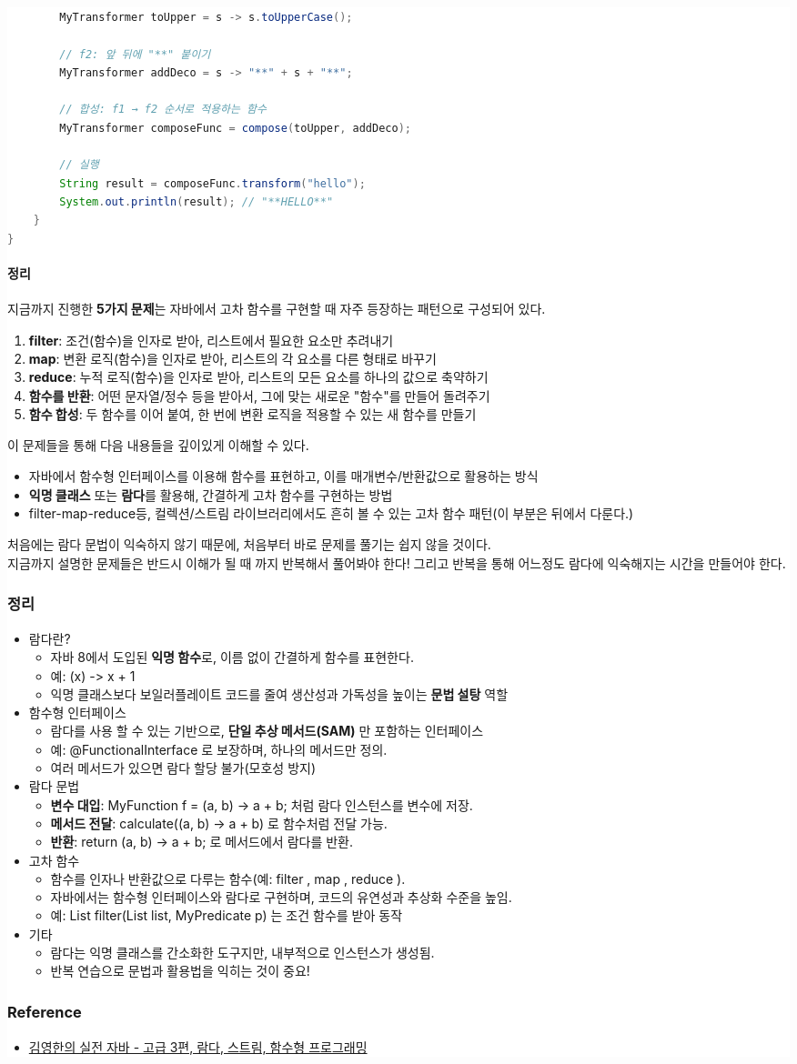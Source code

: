 ```java
        MyTransformer toUpper = s -> s.toUpperCase();

        // f2: 앞 뒤에 "**" 붙이기
        MyTransformer addDeco = s -> "**" + s + "**";

        // 합성: f1 → f2 순서로 적용하는 함수
        MyTransformer composeFunc = compose(toUpper, addDeco);

        // 실행
        String result = composeFunc.transform("hello");
        System.out.println(result); // "**HELLO**"
    }
}
```
#### 정리
지금까지 진행한 **5가지 문제**는 자바에서 고차 함수를 구현할 때 자주 등장하는 패턴으로 구성되어 있다.
1. **filter**: 조건(함수)을 인자로 받아, 리스트에서 필요한 요소만 추려내기
2. **map**: 변환 로직(함수)을 인자로 받아, 리스트의 각 요소를 다른 형태로 바꾸기
3. **reduce**: 누적 로직(함수)을 인자로 받아, 리스트의 모든 요소를 하나의 값으로 축약하기
4. **함수를 반환**: 어떤 문자열/정수 등을 받아서, 그에 맞는 새로운 "함수"를 만들어 돌려주기
5. **함수 합성**: 두 함수를 이어 붙여, 한 번에 변환 로직을 적용할 수 있는 새 함수를 만들기

이 문제들을 통해 다음 내용들을 깊이있게 이해할 수 있다.
- 자바에서 함수형 인터페이스를 이용해 함수를 표현하고, 이를 매개변수/반환값으로 활용하는 방식
- **익명 클래스** 또는 **람다**를 활용해, 간결하게 고차 함수를 구현하는 방법
- filter-map-reduce등, 컬렉션/스트림 라이브러리에서도 흔히 볼 수 있는 고차 함수 패턴(이 부분은 뒤에서 다룬다.)

처음에는 람다 문법이 익숙하지 않기 때문에, 처음부터 바로 문제를 풀기는 쉽지 않을 것이다.  
지금까지 설명한 문제들은 반드시 이해가 될 때 까지 반복해서 풀어봐야 한다! 그리고 반복을 통해 어느정도 람다에 익숙해지는 시간을 만들어야 한다.

### 정리
- 람다란?
  - 자바 8에서 도입된 **익명 함수**로, 이름 없이 간결하게 함수를 표현한다.
  - 예: (x) -> x + 1
  - 익명 클래스보다 보일러플레이트 코드를 줄여 생산성과 가독성을 높이는 **문법 설탕** 역할
- 함수형 인터페이스
  - 람다를 사용 할 수 있는 기반으로, **단일 추상 메서드(SAM)** 만 포함하는 인터페이스
  - 예: @FunctionalInterface 로 보장하며, 하나의 메서드만 정의.
  - 여러 메서드가 있으면 람다 할당 불가(모호성 방지)
- 람다 문법
  - **변수 대입**: MyFunction f = (a, b) -> a + b; 처럼 람다 인스턴스를 변수에 저장.
  - **메서드 전달**: calculate((a, b) -> a + b) 로 함수처럼 전달 가능.
  - **반환**: return (a, b) -> a + b; 로 메서드에서 람다를 반환.
- 고차 함수
  - 함수를 인자나 반환값으로 다루는 함수(예: filter , map , reduce ).
  - 자바에서는 함수형 인터페이스와 람다로 구현하며, 코드의 유연성과 추상화 수준을 높임.
  - 예: List<Integer> filter(List<Integer> list, MyPredicate p) 는 조건 함수를 받아 동작
- 기타
  - 람다는 익명 클래스를 간소화한 도구지만, 내부적으로 인스턴스가 생성됨.
  - 반복 연습으로 문법과 활용법을 익히는 것이 중요!

### Reference
* [김영한의 실전 자바 - 고급 3편, 람다, 스트림, 함수형 프로그래밍](https://inf.run/6eCAW)
